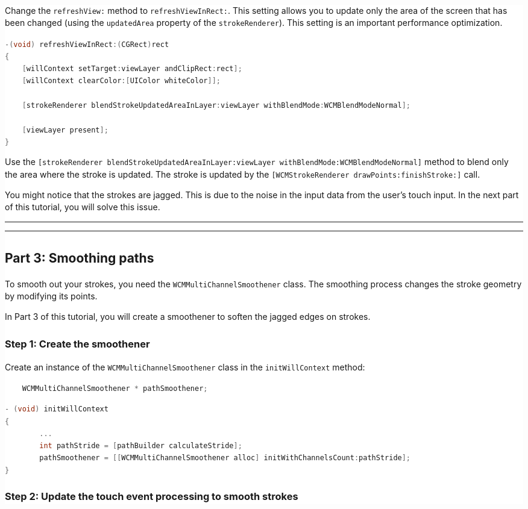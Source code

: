 Change the ```refreshView:``` method to ```refreshViewInRect:```. 
This setting allows you to update only the area of the screen that has been changed (using the ```updatedArea``` property of the ```strokeRenderer```). 
This setting is an important performance optimization.

```objective-c
-(void) refreshViewInRect:(CGRect)rect
{
    [willContext setTarget:viewLayer andClipRect:rect];
    [willContext clearColor:[UIColor whiteColor]];

    [strokeRenderer blendStrokeUpdatedAreaInLayer:viewLayer withBlendMode:WCMBlendModeNormal];

    [viewLayer present];
}
```

Use the ```[strokeRenderer blendStrokeUpdatedAreaInLayer:viewLayer withBlendMode:WCMBlendModeNormal]``` method to blend only the area where the stroke is updated. 
The stroke is updated by the ```[WCMStrokeRenderer drawPoints:finishStroke:]``` call.

You might notice that the strokes are jagged. 
This is due to the noise in the input data from the user’s touch input. 
In the next part of this tutorial, you will solve this issue.

---
---
## Part 3: Smoothing paths

To smooth out your strokes, you need the ```WCMMultiChannelSmoothener``` class. 
The smoothing process changes the stroke geometry by modifying its points.

In Part 3 of this tutorial, you will create a smoothener to soften the jagged edges on strokes. 

### Step 1: Create the smoothener

Create an instance of the ```WCMMultiChannelSmoothener``` class in the ```initWillContext``` method:

```objective-c
    WCMMultiChannelSmoothener * pathSmoothener;
```

```objective-c
- (void) initWillContext
{
        ...
        int pathStride = [pathBuilder calculateStride];
        pathSmoothener = [[WCMMultiChannelSmoothener alloc] initWithChannelsCount:pathStride];
}
```

### Step 2: Update the touch event processing to smooth strokes
